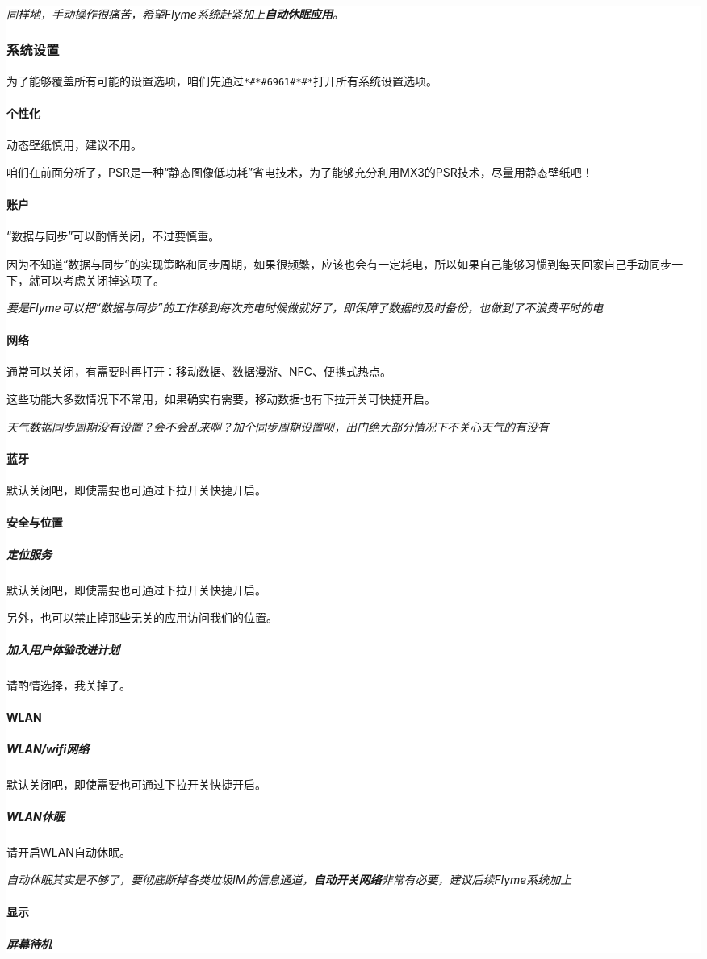 *同样地，手动操作很痛苦，希望Flyme系统赶紧加上**自动休眠应用**。*

### 系统设置

为了能够覆盖所有可能的设置选项，咱们先通过`*#*#6961#*#*`打开所有系统设置选项。

#### 个性化

动态壁纸慎用，建议不用。

咱们在前面分析了，PSR是一种“静态图像低功耗”省电技术，为了能够充分利用MX3的PSR技术，尽量用静态壁纸吧！

#### 账户

“数据与同步”可以酌情关闭，不过要慎重。

因为不知道“数据与同步”的实现策略和同步周期，如果很频繁，应该也会有一定耗电，所以如果自己能够习惯到每天回家自己手动同步一下，就可以考虑关闭掉这项了。

*要是Flyme可以把“数据与同步”的工作移到每次充电时候做就好了，即保障了数据的及时备份，也做到了不浪费平时的电*

#### 网络

通常可以关闭，有需要时再打开：移动数据、数据漫游、NFC、便携式热点。

这些功能大多数情况下不常用，如果确实有需要，移动数据也有下拉开关可快捷开启。

*天气数据同步周期没有设置？会不会乱来啊？加个同步周期设置呗，出门绝大部分情况下不关心天气的有没有*

#### 蓝牙

默认关闭吧，即使需要也可通过下拉开关快捷开启。

#### 安全与位置

##### 定位服务

默认关闭吧，即使需要也可通过下拉开关快捷开启。

另外，也可以禁止掉那些无关的应用访问我们的位置。

##### 加入用户体验改进计划

请酌情选择，我关掉了。

#### WLAN

##### WLAN/wifi网络

默认关闭吧，即使需要也可通过下拉开关快捷开启。

##### WLAN休眠

请开启WLAN自动休眠。

*自动休眠其实是不够了，要彻底断掉各类垃圾IM的信息通道，**自动开关网络**非常有必要，建议后续Flyme系统加上*

#### 显示

##### 屏幕待机
